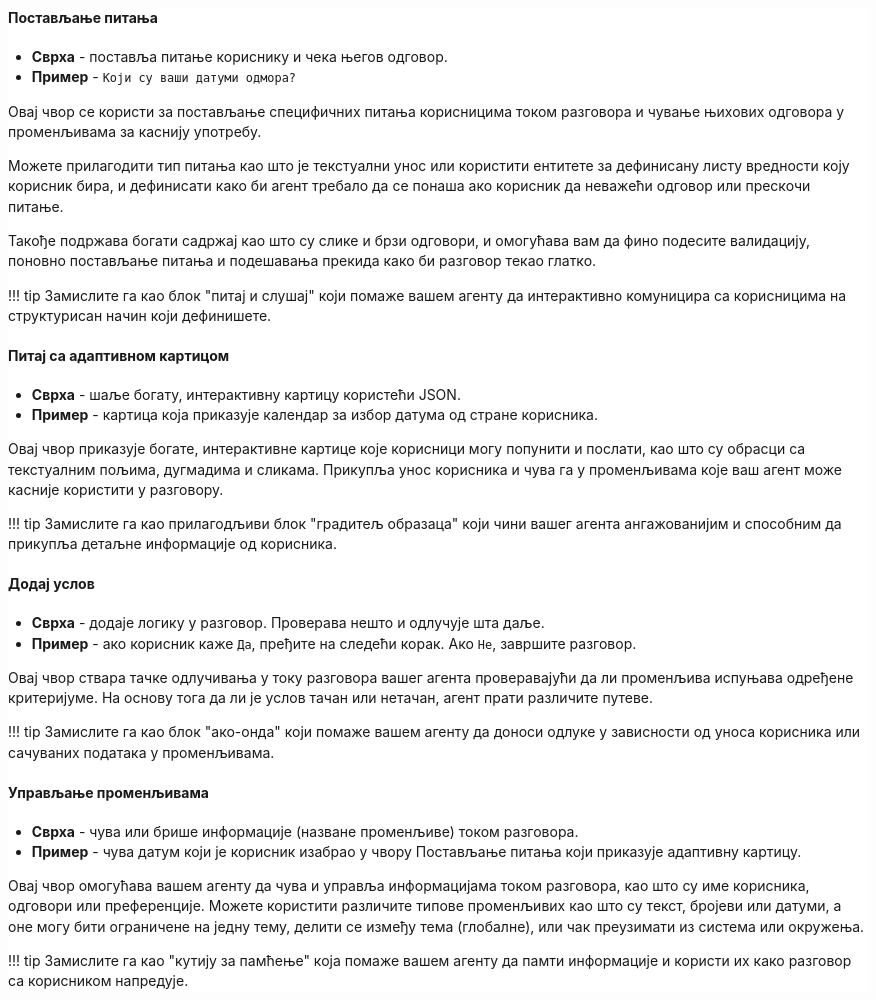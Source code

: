 #### Постављање питања

- **Сврха** - поставља питање кориснику и чека његов одговор.
- **Пример** - `Који су ваши датуми одмора?`

Овај чвор се користи за постављање специфичних питања корисницима током разговора и чување њихових одговора у променљивама за каснију употребу.

Можете прилагодити тип питања као што је текстуални унос или користити ентитете за дефинисану листу вредности коју корисник бира, и дефинисати како би агент требало да се понаша ако корисник да неважећи одговор или прескочи питање.

Такође подржава богати садржај као што су слике и брзи одговори, и омогућава вам да фино подесите валидацију, поновно постављање питања и подешавања прекида како би разговор текао глатко.

!!! tip
    Замислите га као блок "питај и слушај" који помаже вашем агенту да интерактивно комуницира са корисницима на структурисан начин који дефинишете.

#### Питај са адаптивном картицом

- **Сврха** - шаље богату, интерактивну картицу користећи JSON.
- **Пример** - картица која приказује календар за избор датума од стране корисника.

Овај чвор приказује богате, интерактивне картице које корисници могу попунити и послати, као што су обрасци са текстуалним пољима, дугмадима и сликама. Прикупља унос корисника и чува га у променљивама које ваш агент може касније користити у разговору.

!!! tip
    Замислите га као прилагодљиви блок "градитељ образаца" који чини вашег агента ангажованијим и способним да прикупља детаљне информације од корисника.

#### Додај услов

- **Сврха** - додаје логику у разговор. Проверава нешто и одлучује шта даље.
- **Пример** - ако корисник каже `Да`, пређите на следећи корак. Ако `Не`, завршите разговор.

Овај чвор ствара тачке одлучивања у току разговора вашег агента проверавајући да ли променљива испуњава одређене критеријуме. На основу тога да ли је услов тачан или нетачан, агент прати различите путеве.

!!! tip
    Замислите га као блок "ако-онда" који помаже вашем агенту да доноси одлуке у зависности од уноса корисника или сачуваних података у променљивама.

#### Управљање променљивама

- **Сврха** - чува или брише информације (назване променљиве) током разговора.
- **Пример** - чува датум који је корисник изабрао у чвору Постављање питања који приказује адаптивну картицу.

Овај чвор омогућава вашем агенту да чува и управља информацијама током разговора, као што су име корисника, одговори или преференције. Можете користити различите типове променљивих као што су текст, бројеви или датуми, а оне могу бити ограничене на једну тему, делити се између тема (глобалне), или чак преузимати из система или окружења.

!!! tip
    Замислите га као "кутију за памћење" која помаже вашем агенту да памти информације и користи их како разговор са корисником напредује.
